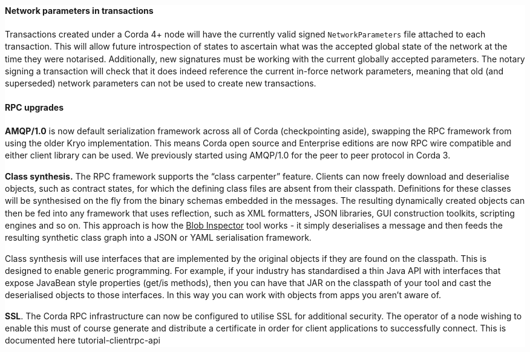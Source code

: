 
#### Network parameters in transactions
Transactions created under a Corda 4+ node will have the currently valid signed `NetworkParameters`
                        file attached to each transaction. This will allow future introspection of states to ascertain what was
                        the accepted global state of the network at the time they were notarised. Additionally, new signatures must
                        be working with the current globally accepted parameters. The notary signing a transaction will check that
                        it does indeed reference the current in-force network parameters, meaning that old (and superseded) network
                        parameters can not be used to create new transactions.


#### RPC upgrades
**AMQP/1.0** is now default serialization framework across all of Corda (checkpointing aside), swapping the RPC
                        framework from using the older Kryo implementation. This means Corda open source and Enterprise editions are
                        now RPC wire compatible and either client library can be used. We previously started using AMQP/1.0 for the
                        peer to peer protocol in Corda 3.

**Class synthesis.** The RPC framework supports the “class carpenter” feature. Clients can now freely
                        download and deserialise objects, such as contract states, for which the defining class files are absent
                        from their classpath. Definitions for these classes will be synthesised on the fly from the binary schemas
                        embedded in the messages. The resulting dynamically created objects can then be fed into any framework that
                        uses reflection, such as XML formatters, JSON libraries, GUI construction toolkits, scripting engines and so on.
                        This approach is how the [Blob Inspector](blob-inspector.md) tool works - it simply deserialises a message and then feeds
                        the resulting synthetic class graph into a JSON or YAML serialisation framework.

Class synthesis will use interfaces that are implemented by the original objects if they are found on the
                        classpath. This is designed to enable generic programming. For example, if your industry has standardised
                        a thin Java API with interfaces that expose JavaBean style properties (get/is methods), then you can have
                        that JAR on the classpath of your tool and cast the deserialised objects to those interfaces. In this way
                        you can work with objects from apps you aren’t aware of.

**SSL**. The Corda RPC infrastructure can now be configured to utilise SSL for additional security. The
                        operator of a node wishing to enable this must of course generate and distribute a certificate in
                        order for client applications to successfully connect. This is documented here tutorial-clientrpc-api
